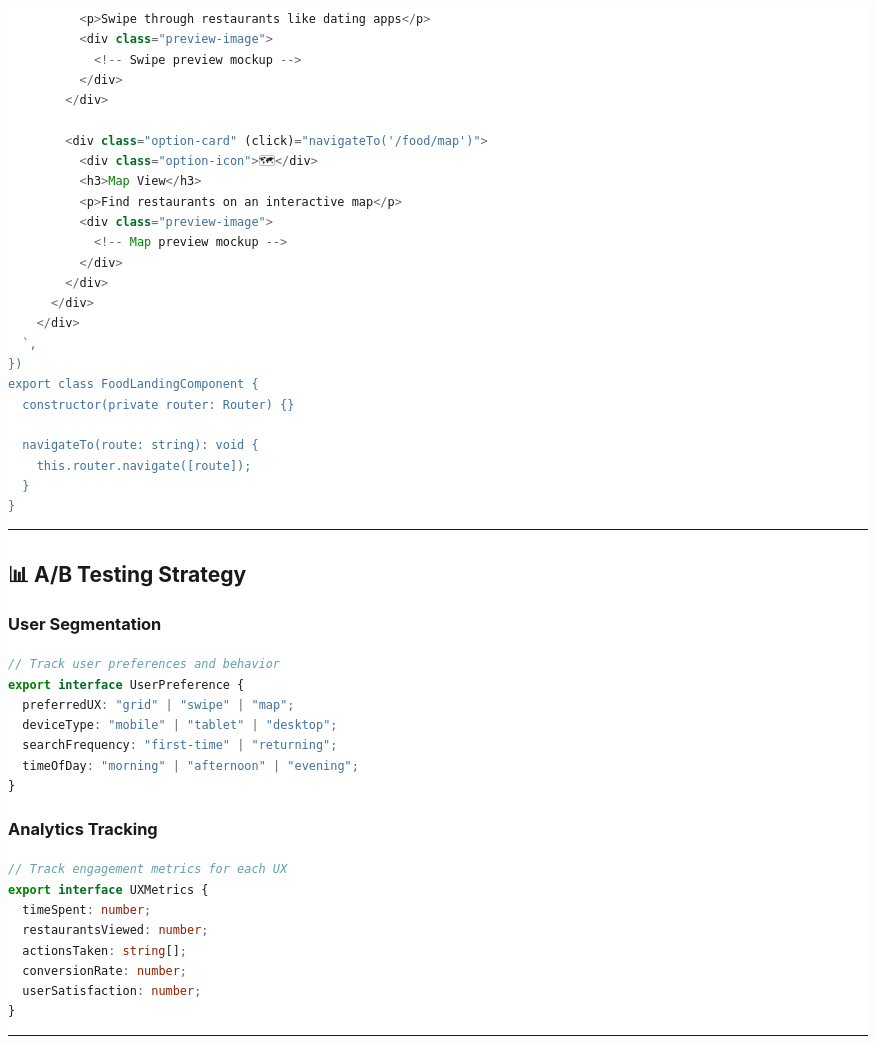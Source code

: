 ```typescript
          <p>Swipe through restaurants like dating apps</p>
          <div class="preview-image">
            <!-- Swipe preview mockup -->
          </div>
        </div>

        <div class="option-card" (click)="navigateTo('/food/map')">
          <div class="option-icon">🗺️</div>
          <h3>Map View</h3>
          <p>Find restaurants on an interactive map</p>
          <div class="preview-image">
            <!-- Map preview mockup -->
          </div>
        </div>
      </div>
    </div>
  `,
})
export class FoodLandingComponent {
  constructor(private router: Router) {}

  navigateTo(route: string): void {
    this.router.navigate([route]);
  }
}
```

---

## 📊 **A/B Testing Strategy**

### **User Segmentation**

```typescript
// Track user preferences and behavior
export interface UserPreference {
  preferredUX: "grid" | "swipe" | "map";
  deviceType: "mobile" | "tablet" | "desktop";
  searchFrequency: "first-time" | "returning";
  timeOfDay: "morning" | "afternoon" | "evening";
}
```

### **Analytics Tracking**

```typescript
// Track engagement metrics for each UX
export interface UXMetrics {
  timeSpent: number;
  restaurantsViewed: number;
  actionsTaken: string[];
  conversionRate: number;
  userSatisfaction: number;
}
```

---